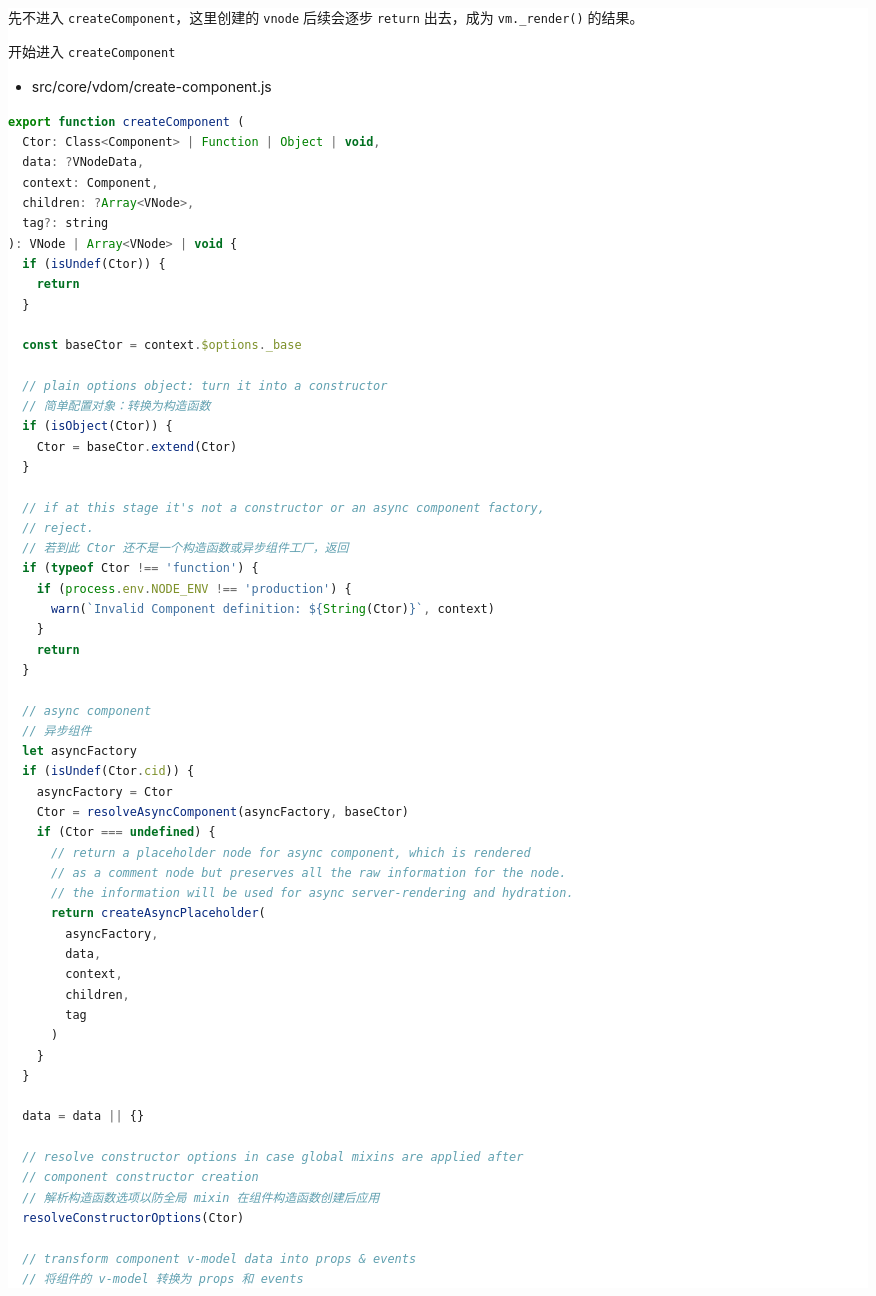 先不进入 `createComponent`，这里创建的 `vnode` 后续会逐步 `return` 出去，成为 `vm._render()` 的结果。

开始进入 `createComponent`

- src/core/vdom/create-component.js

```js
export function createComponent (
  Ctor: Class<Component> | Function | Object | void,
  data: ?VNodeData,
  context: Component,
  children: ?Array<VNode>,
  tag?: string
): VNode | Array<VNode> | void {
  if (isUndef(Ctor)) {
    return
  }

  const baseCtor = context.$options._base

  // plain options object: turn it into a constructor
  // 简单配置对象：转换为构造函数
  if (isObject(Ctor)) {
    Ctor = baseCtor.extend(Ctor)
  }

  // if at this stage it's not a constructor or an async component factory,
  // reject.
  // 若到此 Ctor 还不是一个构造函数或异步组件工厂，返回
  if (typeof Ctor !== 'function') {
    if (process.env.NODE_ENV !== 'production') {
      warn(`Invalid Component definition: ${String(Ctor)}`, context)
    }
    return
  }

  // async component
  // 异步组件
  let asyncFactory
  if (isUndef(Ctor.cid)) {
    asyncFactory = Ctor
    Ctor = resolveAsyncComponent(asyncFactory, baseCtor)
    if (Ctor === undefined) {
      // return a placeholder node for async component, which is rendered
      // as a comment node but preserves all the raw information for the node.
      // the information will be used for async server-rendering and hydration.
      return createAsyncPlaceholder(
        asyncFactory,
        data,
        context,
        children,
        tag
      )
    }
  }

  data = data || {}

  // resolve constructor options in case global mixins are applied after
  // component constructor creation
  // 解析构造函数选项以防全局 mixin 在组件构造函数创建后应用
  resolveConstructorOptions(Ctor)

  // transform component v-model data into props & events
  // 将组件的 v-model 转换为 props 和 events
```